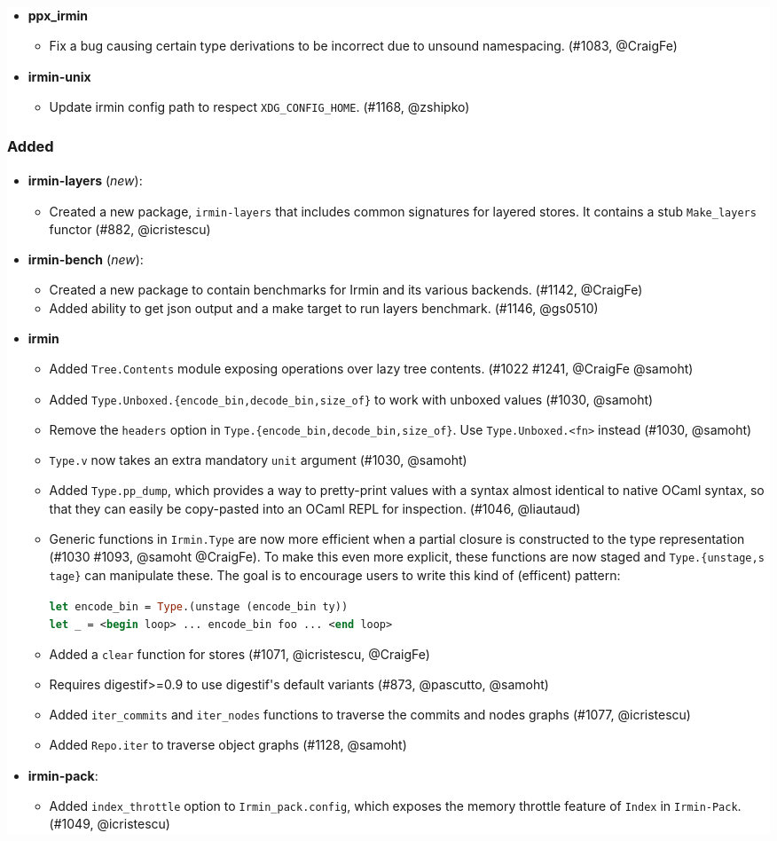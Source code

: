 - **ppx_irmin**
  - Fix a bug causing certain type derivations to be incorrect due to unsound
    namespacing. (#1083, @CraigFe)

- **irmin-unix**
  - Update irmin config path to respect `XDG_CONFIG_HOME`. (#1168, @zshipko)

### Added

- **irmin-layers** (_new_):
  - Created a new package, `irmin-layers` that includes common signatures for
    layered stores. It contains a stub `Make_layers` functor (#882, @icristescu)

- **irmin-bench** (_new_):
  - Created a new package to contain benchmarks for Irmin and its various
    backends. (#1142, @CraigFe)
  - Added ability to get json output and a make target to run layers benchmark.
    (#1146, @gs0510)

- **irmin**
  - Added `Tree.Contents` module exposing operations over lazy tree contents.
    (#1022 #1241, @CraigFe @samoht)

  - Added `Type.Unboxed.{encode_bin,decode_bin,size_of}` to work with unboxed
    values (#1030, @samoht)

  - Remove the `headers` option in `Type.{encode_bin,decode_bin,size_of}`. Use
    `Type.Unboxed.<fn>` instead (#1030, @samoht)

  - `Type.v` now takes an extra mandatory `unit` argument (#1030, @samoht)

  - Added `Type.pp_dump`, which provides a way to pretty-print values with a
    syntax almost identical to native OCaml syntax, so that they can easily be
    copy-pasted into an OCaml REPL for inspection. (#1046, @liautaud)

  - Generic functions in `Irmin.Type` are now more efficient when a partial
    closure is constructed to the type representation (#1030 #1093, @samoht
    @CraigFe).  To make this even more explicit, these functions are now staged
    and `Type.{unstage,stage}` can manipulate these. The goal is to encourage
    users to write this kind of (efficent) pattern:
    ```ocaml
    let encode_bin = Type.(unstage (encode_bin ty))
    let _ = <begin loop> ... encode_bin foo ... <end loop>
    ```
  - Added a `clear` function for stores (#1071, @icristescu, @CraigFe)

  - Requires digestif>=0.9 to use digestif's default variants
    (#873, @pascutto, @samoht)

  - Added `iter_commits` and `iter_nodes` functions to traverse the commits and
    nodes graphs (#1077, @icristescu)

  - Added `Repo.iter` to traverse object graphs (#1128, @samoht)

- **irmin-pack**:
  - Added `index_throttle` option to `Irmin_pack.config`, which exposes the
    memory throttle feature of `Index` in `Irmin-Pack`. (#1049, @icristescu)
